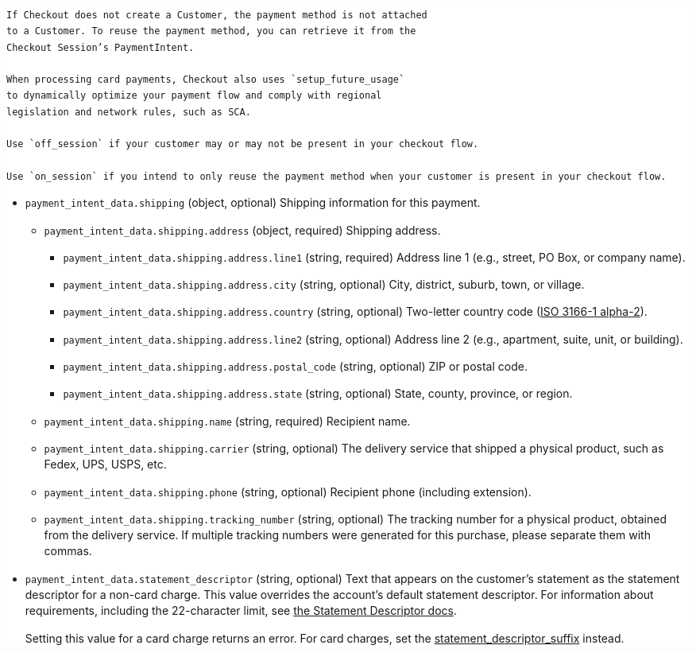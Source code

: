     If Checkout does not create a Customer, the payment method is not attached
    to a Customer. To reuse the payment method, you can retrieve it from the
    Checkout Session’s PaymentIntent.

    When processing card payments, Checkout also uses `setup_future_usage`
    to dynamically optimize your payment flow and comply with regional
    legislation and network rules, such as SCA.

    Use `off_session` if your customer may or may not be present in your checkout flow.

    Use `on_session` if you intend to only reuse the payment method when your customer is present in your checkout flow.

  - `payment_intent_data.shipping` (object, optional)
    Shipping information for this payment.

    - `payment_intent_data.shipping.address` (object, required)
      Shipping address.

      - `payment_intent_data.shipping.address.line1` (string, required)
        Address line 1 (e.g., street, PO Box, or company name).

      - `payment_intent_data.shipping.address.city` (string, optional)
        City, district, suburb, town, or village.

      - `payment_intent_data.shipping.address.country` (string, optional)
        Two-letter country code ([ISO 3166-1 alpha-2](https://en.wikipedia.org/wiki/ISO_3166-1_alpha-2)).

      - `payment_intent_data.shipping.address.line2` (string, optional)
        Address line 2 (e.g., apartment, suite, unit, or building).

      - `payment_intent_data.shipping.address.postal_code` (string, optional)
        ZIP or postal code.

      - `payment_intent_data.shipping.address.state` (string, optional)
        State, county, province, or region.

    - `payment_intent_data.shipping.name` (string, required)
      Recipient name.

    - `payment_intent_data.shipping.carrier` (string, optional)
      The delivery service that shipped a physical product, such as Fedex, UPS, USPS, etc.

    - `payment_intent_data.shipping.phone` (string, optional)
      Recipient phone (including extension).

    - `payment_intent_data.shipping.tracking_number` (string, optional)
      The tracking number for a physical product, obtained from the delivery service. If multiple tracking numbers were generated for this purchase, please separate them with commas.

  - `payment_intent_data.statement_descriptor` (string, optional)
    Text that appears on the customer’s statement as the statement descriptor for a non-card charge. This value overrides the account’s default statement descriptor. For information about requirements, including the 22-character limit, see [the Statement Descriptor docs](https://docs.stripe.com/get-started/account/statement-descriptors).

    Setting this value for a card charge returns an error. For card charges, set the [statement_descriptor_suffix](https://docs.stripe.com/get-started/account/statement-descriptors#dynamic) instead.
